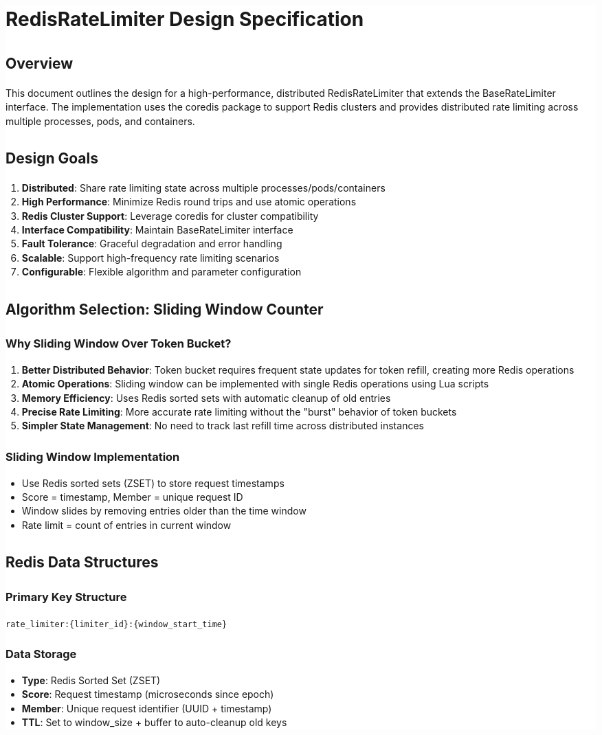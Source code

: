 # RedisRateLimiter Design Specification

## Overview

This document outlines the design for a high-performance, distributed RedisRateLimiter that extends the BaseRateLimiter interface. The implementation uses the coredis package to support Redis clusters and provides distributed rate limiting across multiple processes, pods, and containers.

## Design Goals

1. **Distributed**: Share rate limiting state across multiple processes/pods/containers
2. **High Performance**: Minimize Redis round trips and use atomic operations
3. **Redis Cluster Support**: Leverage coredis for cluster compatibility
4. **Interface Compatibility**: Maintain BaseRateLimiter interface
5. **Fault Tolerance**: Graceful degradation and error handling
6. **Scalable**: Support high-frequency rate limiting scenarios
7. **Configurable**: Flexible algorithm and parameter configuration

## Algorithm Selection: Sliding Window Counter

### Why Sliding Window Over Token Bucket?

1. **Better Distributed Behavior**: Token bucket requires frequent state updates for token refill, creating more Redis operations
2. **Atomic Operations**: Sliding window can be implemented with single Redis operations using Lua scripts
3. **Memory Efficiency**: Uses Redis sorted sets with automatic cleanup of old entries
4. **Precise Rate Limiting**: More accurate rate limiting without the "burst" behavior of token buckets
5. **Simpler State Management**: No need to track last refill time across distributed instances

### Sliding Window Implementation

- Use Redis sorted sets (ZSET) to store request timestamps
- Score = timestamp, Member = unique request ID
- Window slides by removing entries older than the time window
- Rate limit = count of entries in current window

## Redis Data Structures

### Primary Key Structure
```
rate_limiter:{limiter_id}:{window_start_time}
```

### Data Storage
- **Type**: Redis Sorted Set (ZSET)
- **Score**: Request timestamp (microseconds since epoch)
- **Member**: Unique request identifier (UUID + timestamp)
- **TTL**: Set to window_size + buffer to auto-cleanup old keys
